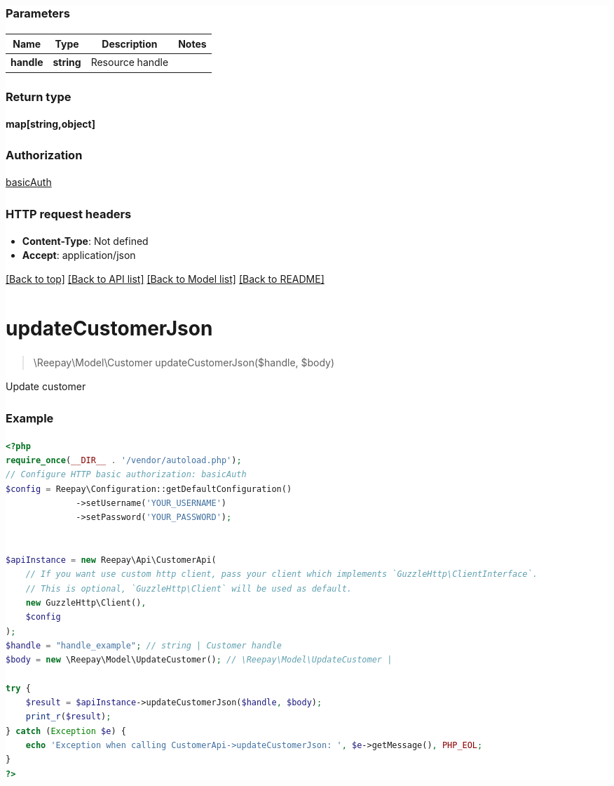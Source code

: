 ### Parameters

Name | Type | Description  | Notes
------------- | ------------- | ------------- | -------------
 **handle** | **string**| Resource handle |

### Return type

**map[string,object]**

### Authorization

[basicAuth](../../README.md#basicAuth)

### HTTP request headers

 - **Content-Type**: Not defined
 - **Accept**: application/json

[[Back to top]](#) [[Back to API list]](../../README.md#documentation-for-api-endpoints) [[Back to Model list]](../../README.md#documentation-for-models) [[Back to README]](../../README.md)

# **updateCustomerJson**
> \Reepay\Model\Customer updateCustomerJson($handle, $body)

Update customer

### Example
```php
<?php
require_once(__DIR__ . '/vendor/autoload.php');
// Configure HTTP basic authorization: basicAuth
$config = Reepay\Configuration::getDefaultConfiguration()
              ->setUsername('YOUR_USERNAME')
              ->setPassword('YOUR_PASSWORD');


$apiInstance = new Reepay\Api\CustomerApi(
    // If you want use custom http client, pass your client which implements `GuzzleHttp\ClientInterface`.
    // This is optional, `GuzzleHttp\Client` will be used as default.
    new GuzzleHttp\Client(),
    $config
);
$handle = "handle_example"; // string | Customer handle
$body = new \Reepay\Model\UpdateCustomer(); // \Reepay\Model\UpdateCustomer | 

try {
    $result = $apiInstance->updateCustomerJson($handle, $body);
    print_r($result);
} catch (Exception $e) {
    echo 'Exception when calling CustomerApi->updateCustomerJson: ', $e->getMessage(), PHP_EOL;
}
?>
```
